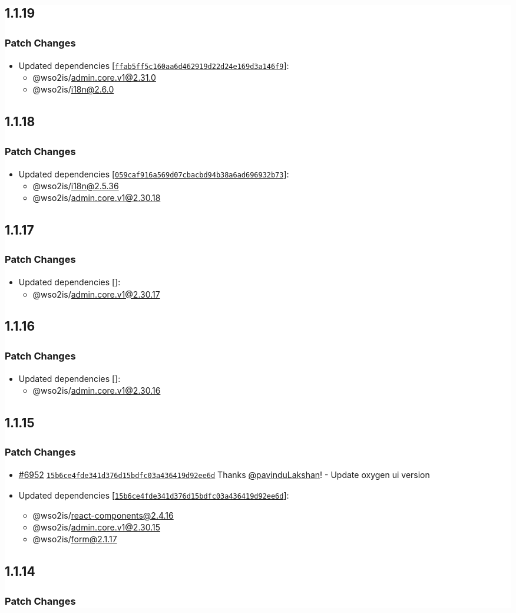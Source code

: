 ## 1.1.19

### Patch Changes

- Updated dependencies [[`ffab5ff5c160aa6d462919d22d24e169d3a146f9`](https://github.com/wso2/identity-apps/commit/ffab5ff5c160aa6d462919d22d24e169d3a146f9)]:
  - @wso2is/admin.core.v1@2.31.0
  - @wso2is/i18n@2.6.0

## 1.1.18

### Patch Changes

- Updated dependencies [[`059caf916a569d07cbacbd94b38a6ad696932b73`](https://github.com/wso2/identity-apps/commit/059caf916a569d07cbacbd94b38a6ad696932b73)]:
  - @wso2is/i18n@2.5.36
  - @wso2is/admin.core.v1@2.30.18

## 1.1.17

### Patch Changes

- Updated dependencies []:
  - @wso2is/admin.core.v1@2.30.17

## 1.1.16

### Patch Changes

- Updated dependencies []:
  - @wso2is/admin.core.v1@2.30.16

## 1.1.15

### Patch Changes

- [#6952](https://github.com/wso2/identity-apps/pull/6952) [`15b6ce4fde341d376d15bdfc03a436419d92ee6d`](https://github.com/wso2/identity-apps/commit/15b6ce4fde341d376d15bdfc03a436419d92ee6d) Thanks [@pavinduLakshan](https://github.com/pavinduLakshan)! - Update oxygen ui version

- Updated dependencies [[`15b6ce4fde341d376d15bdfc03a436419d92ee6d`](https://github.com/wso2/identity-apps/commit/15b6ce4fde341d376d15bdfc03a436419d92ee6d)]:
  - @wso2is/react-components@2.4.16
  - @wso2is/admin.core.v1@2.30.15
  - @wso2is/form@2.1.17

## 1.1.14

### Patch Changes
